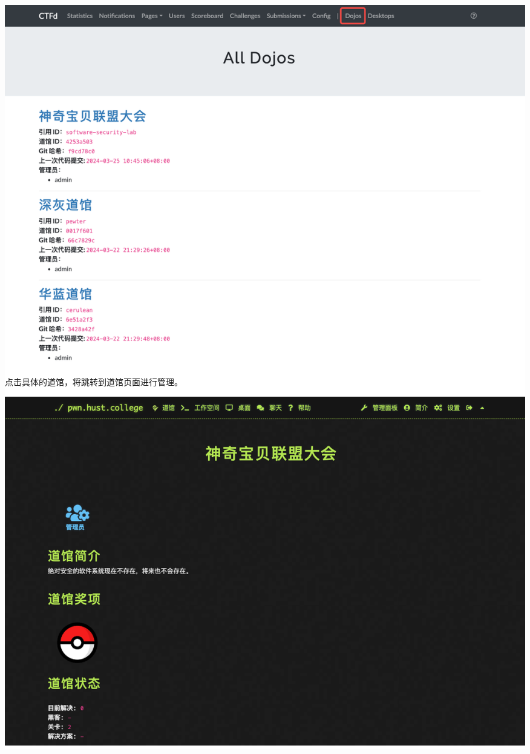 ![](static/RIlsbU8P8od90qxW8Mpc8wwqn0e.png)

点击具体的道馆，将跳转到道馆页面进行管理。

![](static/Jsusbjg6ZoS7sKxJP0acZ0bWndc.png)
